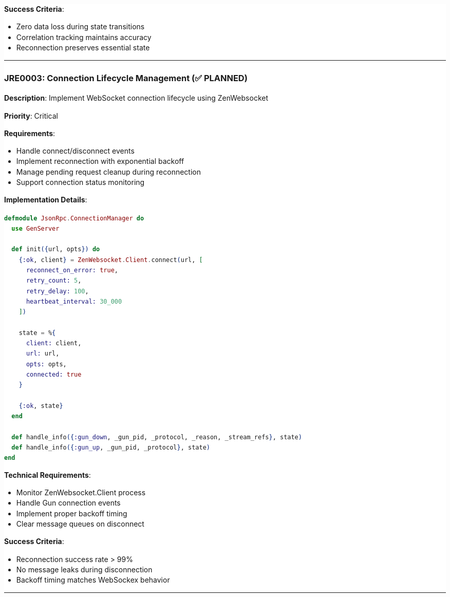 **Success Criteria**:
- Zero data loss during state transitions
- Correlation tracking maintains accuracy
- Reconnection preserves essential state

---

### JRE0003: Connection Lifecycle Management (✅ PLANNED)
**Description**: Implement WebSocket connection lifecycle using ZenWebsocket

**Priority**: Critical

**Requirements**:
- Handle connect/disconnect events
- Implement reconnection with exponential backoff
- Manage pending request cleanup during reconnection
- Support connection status monitoring

**Implementation Details**:
```elixir
defmodule JsonRpc.ConnectionManager do
  use GenServer
  
  def init({url, opts}) do
    {:ok, client} = ZenWebsocket.Client.connect(url, [
      reconnect_on_error: true,
      retry_count: 5,
      retry_delay: 100,
      heartbeat_interval: 30_000
    ])
    
    state = %{
      client: client,
      url: url,
      opts: opts,
      connected: true
    }
    
    {:ok, state}
  end
  
  def handle_info({:gun_down, _gun_pid, _protocol, _reason, _stream_refs}, state)
  def handle_info({:gun_up, _gun_pid, _protocol}, state)
end
```

**Technical Requirements**:
- Monitor ZenWebsocket.Client process
- Handle Gun connection events
- Implement proper backoff timing
- Clear message queues on disconnect

**Success Criteria**:
- Reconnection success rate > 99%
- No message leaks during disconnection
- Backoff timing matches WebSockex behavior

---